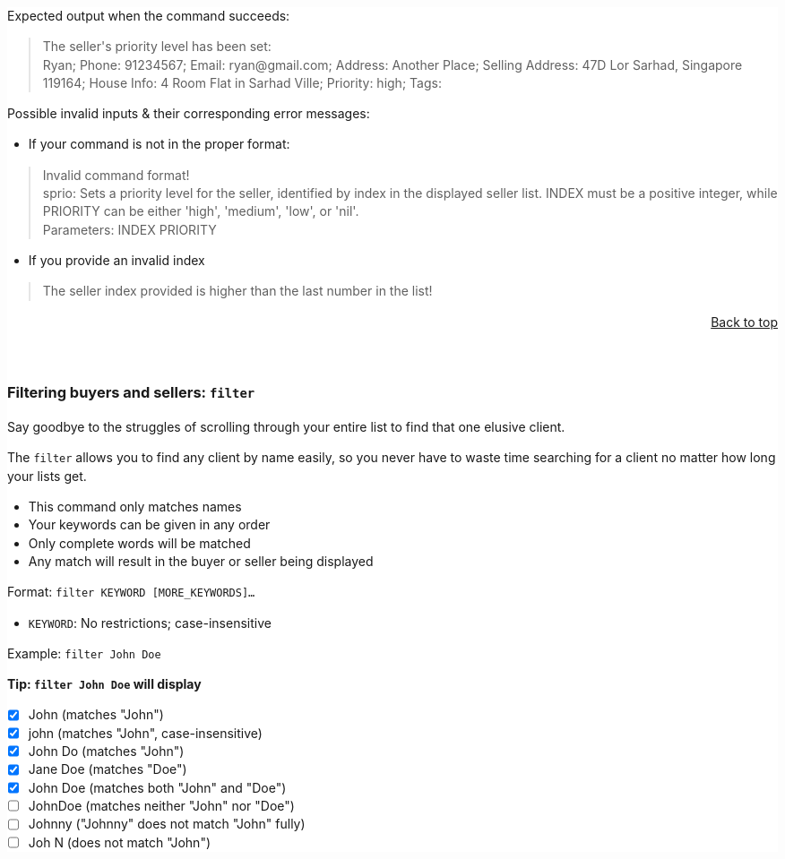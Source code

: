 </box>

<box type="success" seamless>
Expected output when the command succeeds:

>The seller's priority level has been set:<br>
Ryan; Phone: 91234567; Email: ryan@<span></span>gmail.com; Address: Another Place; Selling Address: 47D Lor Sarhad, Singapore 119164; House Info: 4 Room Flat in Sarhad Ville; Priority: high; Tags:

</box>

<box type="wrong" seamless>
Possible invalid inputs & their corresponding error messages:

* If your command is not in the proper format:
>Invalid command format!<br>
sprio: Sets a priority level for the seller, identified by index in the displayed seller list. INDEX must be a positive integer, while PRIORITY can be either 'high', 'medium', 'low', or 'nil'.<br>
Parameters: INDEX PRIORITY

* If you provide an invalid index
>The seller index provided is higher than the last number in the list!

</box>

<div style='text-align: right;'>

[Back to top](#contents)

</div>

<div style="page-break-after: always;"></div>



<br>

### Filtering buyers and sellers: `filter`

Say goodbye to the struggles of scrolling through your entire list to find that one elusive client.

The `filter` allows you to find any client by name easily, so you never have to waste time searching for a client no matter how long your lists get.
* This command only matches names
* Your keywords can be given in any order
* Only complete words will be matched
* Any match will result in the buyer or seller being displayed

Format: `filter KEYWORD [MORE_KEYWORDS]…`

- `KEYWORD`: No restrictions; case-insensitive

Example: `filter John Doe`

<box type="tip">

**Tip: `filter John Doe` will display**
- [x] John (matches "John")
- [x] john (matches "John", case-insensitive)
- [x] John Do (matches "John")
- [x] Jane Doe (matches "Doe")
- [x] John Doe (matches both "John" and "Doe")
- [ ] JohnDoe (matches neither "John" nor "Doe")
- [ ] Johnny ("Johnny" does not match "John" fully)
- [ ] Joh N (does not match "John")
